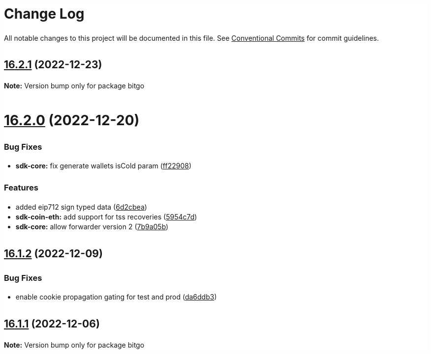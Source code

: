 # Change Log

All notable changes to this project will be documented in this file.
See [Conventional Commits](https://conventionalcommits.org) for commit guidelines.

## [16.2.1](https://github.com/BitGo/BitGoJS/compare/bitgo@16.2.0...bitgo@16.2.1) (2022-12-23)

**Note:** Version bump only for package bitgo





# [16.2.0](https://github.com/BitGo/BitGoJS/compare/bitgo@16.1.2...bitgo@16.2.0) (2022-12-20)


### Bug Fixes

* **sdk-core:** fix generate wallets isCold param ([ff22908](https://github.com/BitGo/BitGoJS/commit/ff229088405cf09be4bc86bdbdee340b37b551a6))


### Features

* added eip712 sign typed data ([6d2cbea](https://github.com/BitGo/BitGoJS/commit/6d2cbeaa04de80c12b41dcd1e88f886011f46b30))
* **sdk-coin-eth:** add support for tss recoveries ([5954c7d](https://github.com/BitGo/BitGoJS/commit/5954c7dd1d32b2f60e8c41d31d7b205ccc51ecc4))
* **sdk-core:** allow forwarder version 2 ([7b9a05b](https://github.com/BitGo/BitGoJS/commit/7b9a05b89f68ac13858911e002be7adf3304646f))





## [16.1.2](https://github.com/BitGo/BitGoJS/compare/bitgo@16.1.1...bitgo@16.1.2) (2022-12-09)


### Bug Fixes

* enable cookie propagation gating for test and prod ([da6ddb3](https://github.com/BitGo/BitGoJS/commit/da6ddb30d99cb50f1434399a967f7d99e9fc5187))





## [16.1.1](https://github.com/BitGo/BitGoJS/compare/bitgo@16.1.0...bitgo@16.1.1) (2022-12-06)

**Note:** Version bump only for package bitgo

